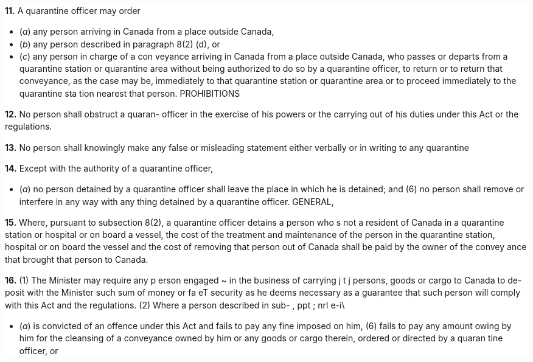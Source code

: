 **11.** A quarantine officer may order
  * (_a_) any person arriving in Canada from
a place outside Canada,
  * (_b_) any person described in paragraph
8(2) (d), or
  * (_c_) any person in charge of a con
veyance arriving in Canada from a place
outside Canada,
who passes or departs from a quarantine
station or quarantine area without being
authorized to do so by a quarantine officer,
to return or to return that conveyance, as
the case may be, immediately to that
quarantine station or quarantine area or to
proceed immediately to the quarantine sta
tion nearest that person.
PROHIBITIONS

**12.** No person shall obstruct a quaran-
officer in the exercise of his powers or
the carrying out of his duties under this
Act or the regulations.

**13.** No person shall knowingly make
any false or misleading statement either
verbally or in writing to any quarantine

**14.** Except with the authority of a
quarantine officer,
  * (_a_) no person detained by a quarantine
officer shall leave the place in which he
is detained; and
(6) no person shall remove or interfere
in any way with any thing detained by
a quarantine officer.
GENERAL,

**15.** Where, pursuant to subsection 8(2),
a quarantine officer detains a person who
s not a resident of Canada in a quarantine
station or hospital or on board a vessel,
the cost of the treatment and maintenance
of the person in the quarantine station,
hospital or on board the vessel and the cost
of removing that person out of Canada
shall be paid by the owner of the convey
ance that brought that person to Canada.

**16.** (1) The Minister may require any
p erson engaged ~ in the business of carrying
j t j
persons, goods or cargo to Canada to de-
posit with the Minister such sum of money
or fa eT security as he deems necessary as
a guarantee that such person will comply
with this Act and the regulations.
(2) Where a person described in sub-
, ppt ; nrl e-i\
  * (_a_) is convicted of an offence under this
Act and fails to pay any fine imposed
on him,
(6) fails to pay any amount owing by
him for the cleansing of a conveyance
owned by him or any goods or cargo
therein, ordered or directed by a quaran
tine officer, or
